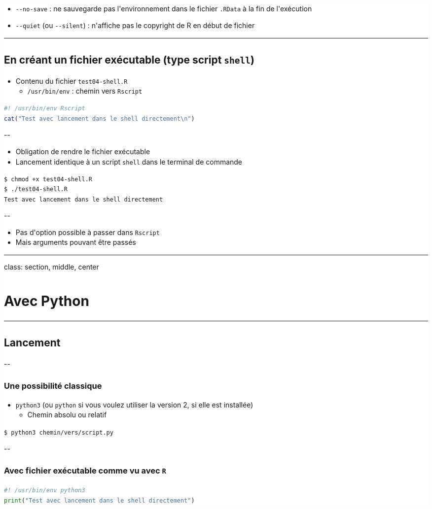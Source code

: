 - `--no-save` : ne sauvegarde pas l'environnement dans le fichier `.RData` à la fin de l'exécution

- `--quiet` (ou `--silent`) : n'affiche pas le copyright de R en début de fichier

---
## En créant un fichier exécutable (type script `shell`)

- Contenu du fichier `test04-shell.R`
    - `/usr/bin/env` : chemin vers `Rscript`

```r
#! /usr/bin/env Rscript
cat("Test avec lancement dans le shell directement\n")
```

--

- Obligation de rendre le fichier exécutable
- Lancement identique à un script `shell` dans le terminal de commande

```bash
$ chmod +x test04-shell.R
$ ./test04-shell.R
Test avec lancement dans le shell directement
```

--

- Pas d'option possible à passer dans `Rscript`
- Mais arguments pouvant être passés

---
class: section, middle, center

# Avec Python

---
## Lancement

--

### Une possibilité classique

- `python3` (ou `python` si vous voulez utiliser la version 2, si elle est installée)
    - Chemin absolu ou relatif

```bash
$ python3 chemin/vers/script.py
```

--

### Avec fichier exécutable comme vu avec `R`

```python
#! /usr/bin/env python3
print("Test avec lancement dans le shell directement")
```
